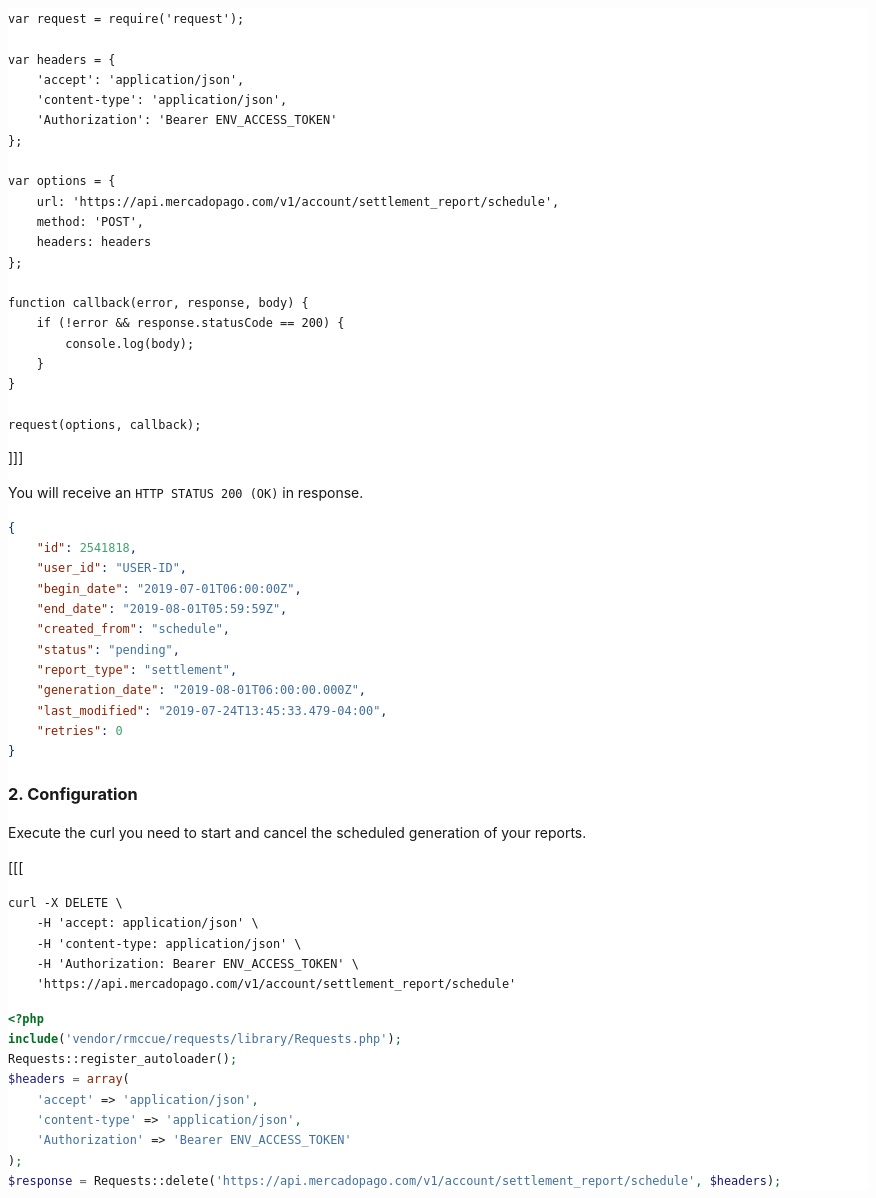 ```python
```
```node
var request = require('request');

var headers = {
    'accept': 'application/json',
    'content-type': 'application/json',
    'Authorization': 'Bearer ENV_ACCESS_TOKEN'
};

var options = {
    url: 'https://api.mercadopago.com/v1/account/settlement_report/schedule',
    method: 'POST',
    headers: headers
};

function callback(error, response, body) {
    if (!error && response.statusCode == 200) {
        console.log(body);
    }
}

request(options, callback);
```
]]]

You will receive an `HTTP STATUS 200 (OK)` in response.

```json
{
    "id": 2541818,
    "user_id": "USER-ID",
    "begin_date": "2019-07-01T06:00:00Z",
    "end_date": "2019-08-01T05:59:59Z",
    "created_from": "schedule",
    "status": "pending",
    "report_type": "settlement",
    "generation_date": "2019-08-01T06:00:00.000Z",
    "last_modified": "2019-07-24T13:45:33.479-04:00",
    "retries": 0
}
```

### 2. Configuration

Execute the curl you need to start and cancel the scheduled generation of your reports.

[[[
```curl
curl -X DELETE \
    -H 'accept: application/json' \
    -H 'content-type: application/json' \
    -H 'Authorization: Bearer ENV_ACCESS_TOKEN' \
    'https://api.mercadopago.com/v1/account/settlement_report/schedule'
```
```php
<?php
include('vendor/rmccue/requests/library/Requests.php');
Requests::register_autoloader();
$headers = array(
    'accept' => 'application/json',
    'content-type' => 'application/json',
    'Authorization' => 'Bearer ENV_ACCESS_TOKEN'
);
$response = Requests::delete('https://api.mercadopago.com/v1/account/settlement_report/schedule', $headers);
```